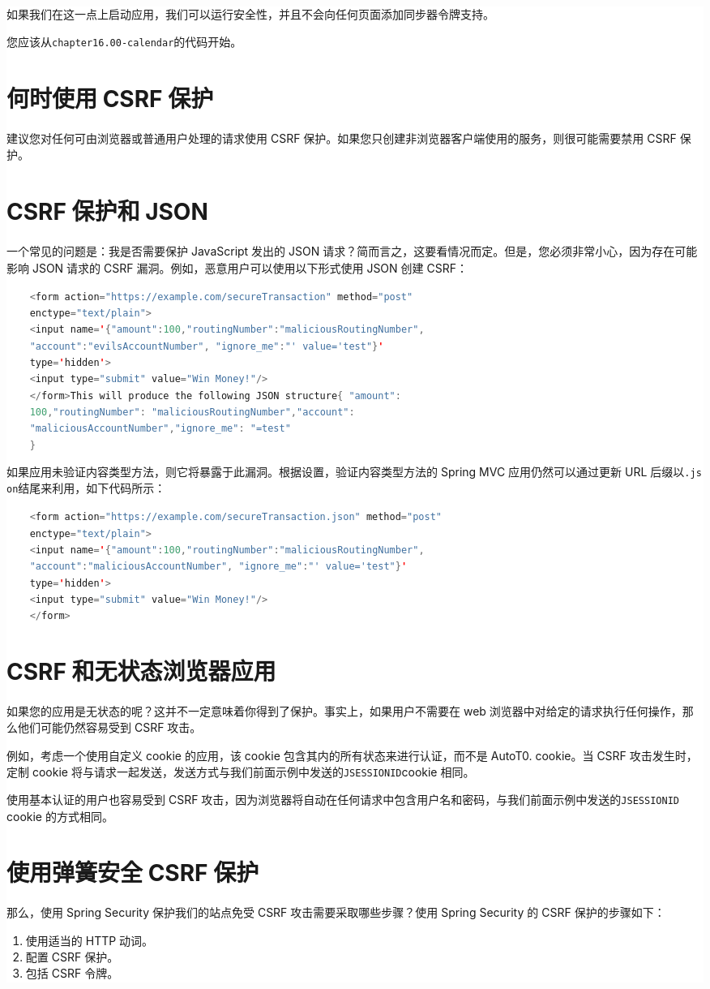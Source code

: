 如果我们在这一点上启动应用，我们可以运行安全性，并且不会向任何页面添加同步器令牌支持。

您应该从`chapter16.00-calendar`的代码开始。

# 何时使用 CSRF 保护

建议您对任何可由浏览器或普通用户处理的请求使用 CSRF 保护。如果您只创建非浏览器客户端使用的服务，则很可能需要禁用 CSRF 保护。

# CSRF 保护和 JSON

一个常见的问题是：我是否需要保护 JavaScript 发出的 JSON 请求？简而言之，这要看情况而定。但是，您必须非常小心，因为存在可能影响 JSON 请求的 CSRF 漏洞。例如，恶意用户可以使用以下形式使用 JSON 创建 CSRF：

```java
    <form action="https://example.com/secureTransaction" method="post"   
    enctype="text/plain">
    <input name='{"amount":100,"routingNumber":"maliciousRoutingNumber",
    "account":"evilsAccountNumber", "ignore_me":"' value='test"}'
    type='hidden'>
    <input type="submit" value="Win Money!"/>
    </form>This will produce the following JSON structure{ "amount":   
    100,"routingNumber": "maliciousRoutingNumber","account": 
    "maliciousAccountNumber","ignore_me": "=test"
    }
```

如果应用未验证内容类型方法，则它将暴露于此漏洞。根据设置，验证内容类型方法的 Spring MVC 应用仍然可以通过更新 URL 后缀以`.json`结尾来利用，如下代码所示：

```java
    <form action="https://example.com/secureTransaction.json" method="post"        
    enctype="text/plain">
    <input name='{"amount":100,"routingNumber":"maliciousRoutingNumber",
    "account":"maliciousAccountNumber", "ignore_me":"' value='test"}' 
    type='hidden'>
    <input type="submit" value="Win Money!"/>
    </form>
```

# CSRF 和无状态浏览器应用

如果您的应用是无状态的呢？这并不一定意味着你得到了保护。事实上，如果用户不需要在 web 浏览器中对给定的请求执行任何操作，那么他们可能仍然容易受到 CSRF 攻击。

例如，考虑一个使用自定义 cookie 的应用，该 cookie 包含其内的所有状态来进行认证，而不是 AutoT0\. cookie。当 CSRF 攻击发生时，定制 cookie 将与请求一起发送，发送方式与我们前面示例中发送的`JSESSIONID`cookie 相同。

使用基本认证的用户也容易受到 CSRF 攻击，因为浏览器将自动在任何请求中包含用户名和密码，与我们前面示例中发送的`JSESSIONID`cookie 的方式相同。

# 使用弹簧安全 CSRF 保护

那么，使用 Spring Security 保护我们的站点免受 CSRF 攻击需要采取哪些步骤？使用 Spring Security 的 CSRF 保护的步骤如下：

1.  使用适当的 HTTP 动词。
2.  配置 CSRF 保护。
3.  包括 CSRF 令牌。
